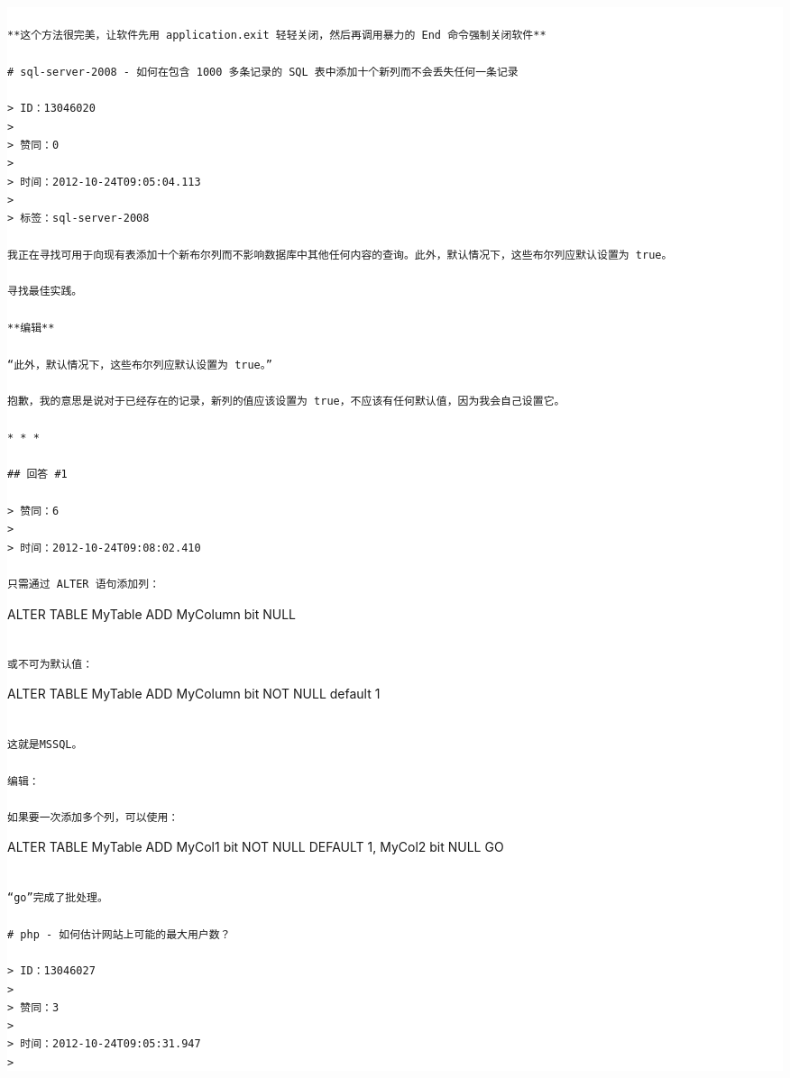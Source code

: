 ```

**这个方法很完美，让软件先用 application.exit 轻轻关闭，然后再调用暴力的 End 命令强制关闭软件**

# sql-server-2008 - 如何在包含 1000 多条记录的 SQL 表中添加十个新列而不会丢失任何一条记录

> ID：13046020
> 
> 赞同：0
> 
> 时间：2012-10-24T09:05:04.113
> 
> 标签：sql-server-2008

我正在寻找可用于向现有表添加十个新布尔列而不影响数据库中其他任何内容的查询。此外，默认情况下，这些布尔列应默认设置为 true。

寻找最佳实践。

**编辑**

“此外，默认情况下，这些布尔列应默认设置为 true。”

抱歉，我的意思是说对于已经存在的记录，新列的值应该设置为 true，不应该有任何默认值，因为我会自己设置它。

* * *

## 回答 #1

> 赞同：6
> 
> 时间：2012-10-24T09:08:02.410

只需通过 ALTER 语句添加列：

```
ALTER TABLE MyTable ADD MyColumn bit NULL 
```

或不可为默认值：

```
ALTER TABLE MyTable ADD MyColumn bit NOT NULL default 1 
```

这就是MSSQL。

编辑：

如果要一次添加多个列，可以使用：

```
ALTER TABLE MyTable ADD MyCol1 bit NOT NULL DEFAULT 1, MyCol2 bit NULL
GO 
```

“go”完成了批处理。

# php - 如何估计网站上可能的最大用户数？

> ID：13046027
> 
> 赞同：3
> 
> 时间：2012-10-24T09:05:31.947
> 
```